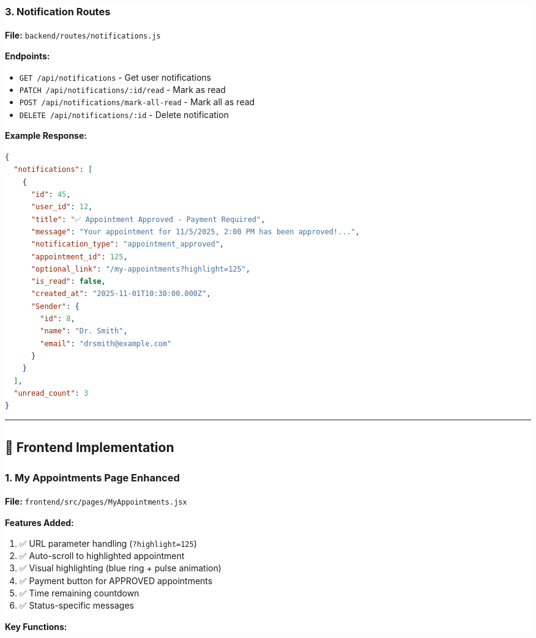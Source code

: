 ### 3. Notification Routes

**File:** `backend/routes/notifications.js`

**Endpoints:**
- `GET /api/notifications` - Get user notifications
- `PATCH /api/notifications/:id/read` - Mark as read
- `POST /api/notifications/mark-all-read` - Mark all as read
- `DELETE /api/notifications/:id` - Delete notification

**Example Response:**
```json
{
  "notifications": [
    {
      "id": 45,
      "user_id": 12,
      "title": "✅ Appointment Approved - Payment Required",
      "message": "Your appointment for 11/5/2025, 2:00 PM has been approved!...",
      "notification_type": "appointment_approved",
      "appointment_id": 125,
      "optional_link": "/my-appointments?highlight=125",
      "is_read": false,
      "created_at": "2025-11-01T10:30:00.000Z",
      "Sender": {
        "id": 8,
        "name": "Dr. Smith",
        "email": "drsmith@example.com"
      }
    }
  ],
  "unread_count": 3
}
```

---

## 🎨 Frontend Implementation

### 1. My Appointments Page Enhanced

**File:** `frontend/src/pages/MyAppointments.jsx`

**Features Added:**
1. ✅ URL parameter handling (`?highlight=125`)
2. ✅ Auto-scroll to highlighted appointment
3. ✅ Visual highlighting (blue ring + pulse animation)
4. ✅ Payment button for APPROVED appointments
5. ✅ Time remaining countdown
6. ✅ Status-specific messages

**Key Functions:**
